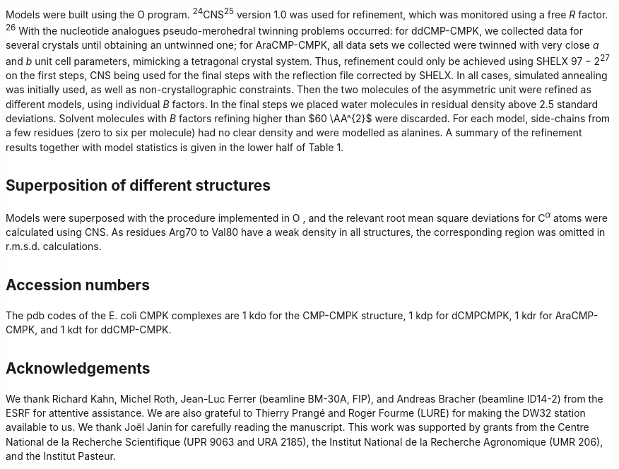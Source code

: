 Models were built using the O program. ${ }^{24} \mathrm{CNS}^{25}$ version 1.0 was used for refinement, which was monitored using a free $R$ factor. ${ }^{26}$ With the nucleotide analogues pseudo-merohedral twinning problems occurred: for ddCMP-CMPK, we collected data for several crystals until obtaining an untwinned one; for AraCMP-CMPK, all data sets we collected were twinned with very close $a$
and $b$ unit cell parameters, mimicking a tetragonal crystal system. Thus, refinement could only be achieved using SHELX $97-2^{27}$ on the first steps, CNS being used for the final steps with the reflection file corrected by SHELX.
In all cases, simulated annealing was initially used, as well as non-crystallographic constraints. Then the two molecules of the asymmetric unit were refined as different models, using individual $B$ factors. In the final steps we placed water molecules in residual density above 2.5 standard deviations. Solvent molecules with $B$ factors refining higher than $60 \AA^{2}$ were discarded. For each model, side-chains from a few residues (zero to six per molecule) had no clear density and were modelled as alanines. A summary of the refinement results together with model statistics is given in the lower half of Table 1.

## Superposition of different structures

Models were superposed with the procedure implemented in O , and the relevant root mean square deviations for $\mathrm{C}^{\alpha}$ atoms were calculated using CNS. As residues Arg70 to Val80 have a weak density in all structures, the corresponding region was omitted in r.m.s.d. calculations.

## Accession numbers

The pdb codes of the E. coli CMPK complexes are 1 kdo for the CMP-CMPK structure, 1 kdp for dCMPCMPK, 1 kdr for AraCMP-CMPK, and 1 kdt for ddCMP-CMPK.

## Acknowledgements

We thank Richard Kahn, Michel Roth, Jean-Luc Ferrer (beamline BM-30A, FIP), and Andreas Bracher (beamline ID14-2) from the ESRF for attentive assistance. We are also grateful to Thierry Prangé and Roger Fourme (LURE) for making the DW32 station available to us. We thank Joël Janin for carefully reading the manuscript. This work was supported by grants from the Centre National de la Recherche Scientifique (UPR 9063 and URA 2185), the Institut National de la Recherche Agronomique (UMR 206), and the Institut Pasteur.

[^0]:    *Corresponding author

[^1]:    Abbreviations used: AraCMP, cytosine $\beta$-D-arabinofuranoside-5'-monophosphate; CDP, cytidine- 5 'diphosphate; CMP, cytidine- $5^{\prime}$-monophosphate; CMPK, cytidine monophosphate kinase; dCMP, 2'-deoxy-CMP; ddCMP, 2', $3^{\prime}$-dideoxy-CMP; NMP, nucleoside monophosphate; NMPb-insert, the insertion of the NMP binding domain; r.m.s.d., root mean square deviation.

    E-mail address of the corresponding author: briozzo@grignon.inra.fr

[^2]:    Activity was determined at $30^{\circ} \mathrm{C}$ and pH 7.4 ; ATP was constant ( 1 mM ) whereas the concentration of various NMPs varied between 0.02 and $10 \mathrm{mM} . t_{\mathrm{m}}$ is the temperature at which the denaturation of the protein is half completed. $k_{\text {cat }}$ was calculated assuming a molecular mass of $E$. coli CMP kinase of 24.8 kDa .

